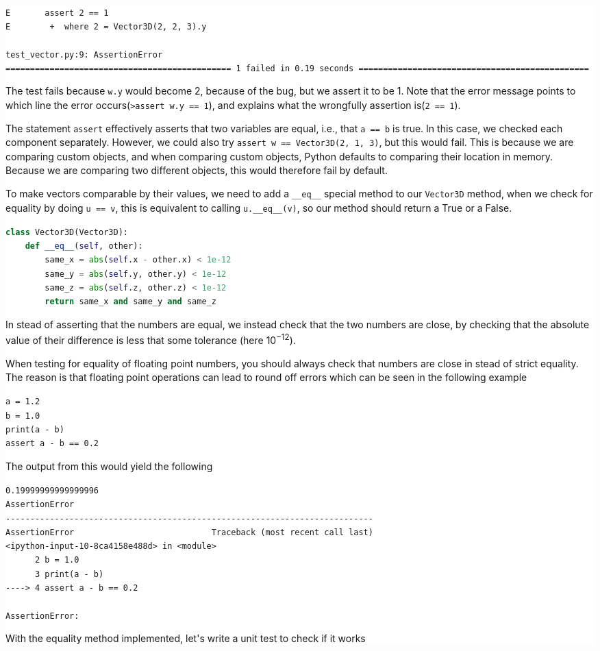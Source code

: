 ```
E       assert 2 == 1
E        +  where 2 = Vector3D(2, 2, 3).y

test_vector.py:9: AssertionError
============================================== 1 failed in 0.19 seconds ===============================================
```
The test fails because `w.y` would become 2, because of the bug, but we assert it to be 1. Note that the error message points to which line the error occurs(`>assert w.y == 1`), and explains what the wrongfully assertion is(`2 == 1`).


The statement `assert` effectively asserts that two variables are equal, i.e., that `a == b` is true. In this case, we checked each component separately. However, we could also try `assert w == Vector3D(2, 1, 3)`, but this would fail. This is because we are comparing custom objects, and when comparing custom objects, Python defaults to comparing their location in memory. Because we are comparing two different objects, this would therefore fail by default.

To make vectors comparable by their values, we need to add a `__eq__` special method to our `Vector3D` method, when we check for equality by doing `u == v`, this is equivalent to calling `u.__eq__(v)`, so our method should return a True or a False.




```python
class Vector3D(Vector3D):
    def __eq__(self, other):
        same_x = abs(self.x - other.x) < 1e-12
        same_y = abs(self.y, other.y) < 1e-12
        same_z = abs(self.z, other.z) < 1e-12
        return same_x and same_y and same_z
```

In stead of asserting that the numbers are equal, we instead check that the two numbers are close, by checking that the absolute value of their difference is less that some tolerance (here $10^{-12}$).

When testing for equality of floating point numbers, you should always check that numbers are close in stead of strict equality. The reason is that floating point operations can lead to round off errors which can be seen in the following example

```{code-cell} python
a = 1.2
b = 1.0
print(a - b)
assert a - b == 0.2
```
The output from this would yield the following
```
0.19999999999999996
AssertionError
---------------------------------------------------------------------------
AssertionError                            Traceback (most recent call last)
<ipython-input-10-8ca4158e488d> in <module>
      2 b = 1.0
      3 print(a - b)
----> 4 assert a - b == 0.2

AssertionError:
```
With the equality method implemented, let's write a unit test to check if it works
